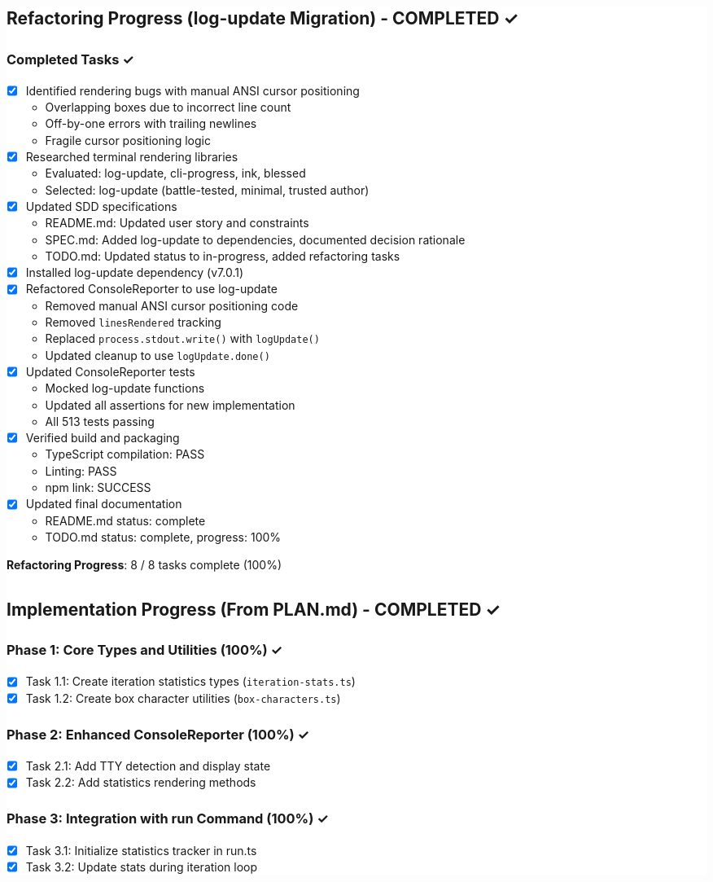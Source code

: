 ## Refactoring Progress (log-update Migration) - COMPLETED ✓

### Completed Tasks ✓

- [x] Identified rendering bugs with manual ANSI cursor positioning
  - Overlapping boxes due to incorrect line count
  - Off-by-one errors with trailing newlines
  - Fragile cursor positioning logic
- [x] Researched terminal rendering libraries
  - Evaluated: log-update, cli-progress, ink, blessed
  - Selected: log-update (battle-tested, minimal, trusted author)
- [x] Updated SDD specifications
  - README.md: Updated user story and constraints
  - SPEC.md: Added log-update to dependencies, documented decision rationale
  - TODO.md: Updated status to in-progress, added refactoring tasks
- [x] Installed log-update dependency (v7.0.1)
- [x] Refactored ConsoleReporter to use log-update
  - Removed manual ANSI cursor positioning code
  - Removed `linesRendered` tracking
  - Replaced `process.stdout.write()` with `logUpdate()`
  - Updated cleanup to use `logUpdate.done()`
- [x] Updated ConsoleReporter tests
  - Mocked log-update functions
  - Updated all assertions for new implementation
  - All 513 tests passing
- [x] Verified build and packaging
  - TypeScript compilation: PASS
  - Linting: PASS
  - npm link: SUCCESS
- [x] Updated final documentation
  - README.md status: complete
  - TODO.md status: complete, progress: 100%

**Refactoring Progress**: 8 / 8 tasks complete (100%)

## Implementation Progress (From PLAN.md) - COMPLETED ✓

### Phase 1: Core Types and Utilities (100%) ✓

- [x] Task 1.1: Create iteration statistics types (`iteration-stats.ts`)
- [x] Task 1.2: Create box character utilities (`box-characters.ts`)

### Phase 2: Enhanced ConsoleReporter (100%) ✓

- [x] Task 2.1: Add TTY detection and display state
- [x] Task 2.2: Add statistics rendering methods

### Phase 3: Integration with run Command (100%) ✓

- [x] Task 3.1: Initialize statistics tracker in run.ts
- [x] Task 3.2: Update stats during iteration loop
